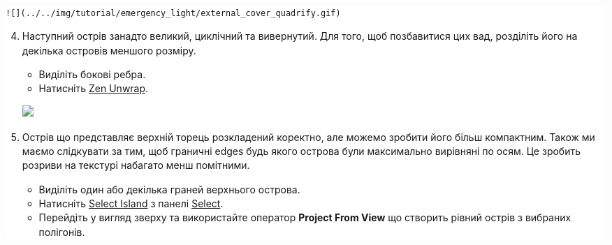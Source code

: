     ![](../../img/tutorial/emergency_light/external_cover_quadrify.gif)

4. Наступний острів занадто великий, циклічний та вивернутий. Для того, щоб позбавитися цих вад, розділіть його на декілька островів меншого розміру.
    - Виділіть бокові ребра.
    - Натисніть [Zen Unwrap](../../unwrap.md#zen-unwrap).

    ![](../../img/tutorial/emergency_light/unwrap_by_side_cuts.gif)

5. Острів що представляє верхній торець розкладений коректно, але можемо зробити його більш компактним. Також ми маємо слідкувати за тим, щоб граничні edges будь якого острова були максимально вирівняні по осям. Це зробить розриви на текстурі набагато менш помітними.
    - Виділіть один або декілька граней верхнього острова.
    - Натисніть [Select Island](../../select.md#select-islands) з панелі [Select](../../select.md).
    - Перейдіть у вигляд зверху та використайте оператор **Project From View** що створить рівний острів з вибраних полігонів.

